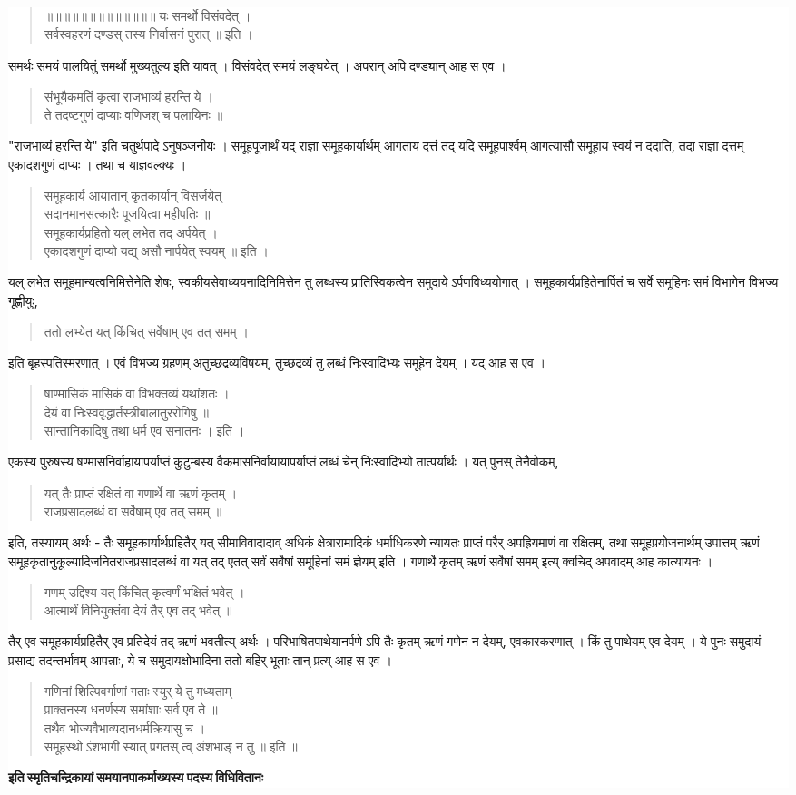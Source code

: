 > ॥॥॥॥॥॥॥॥॥॥॥॥॥ यः समर्थो विसंवदेत् ।  
> सर्वस्वहरणं दण्डस् तस्य निर्वासनं पुरात् ॥ इति ।

समर्थः समयं पालयितुं समर्थो मुख्यतुल्य इति यावत् । विसंवदेत् समयं लङ्घयेत् । अपरान् अपि दण्ड्यान् आह स एव ।

> संभूयैकमतिं कृत्वा राजभाव्यं हरन्ति ये ।  
> ते तदष्टगुणं दाप्याः वणिजश् च पलायिनः ॥

"राजभाव्यं हरन्ति ये" इति चतुर्थपादे ऽनुषञ्जनीयः । समूहपूजार्थं यद् राज्ञा समूहकार्यार्थम् आगताय दत्तं तद् यदि समूहपार्श्वम् आगत्यासौ समूहाय स्वयं न ददाति, तदा राज्ञा दत्तम् एकादशगुणं दाप्यः । तथा च याज्ञवल्क्यः ।

> समूहकार्य आयातान् कृतकार्यान् विसर्जयेत् ।  
> सदानमानसत्कारैः पूजयित्वा महीपतिः ॥  
> समूहकार्यप्रहितो यल् लभेत तद् अर्पयेत् ।  
> एकादशगुणं दाप्यो यद्य् असौ नार्पयेत् स्वयम् ॥ इति ।

यल् लभेत समूहमान्यत्वनिमित्तेनेति शेषः, स्वकीयसेवाध्ययनादिनिमित्तेन तु लब्धस्य प्रातिस्विकत्वेन समुदाये ऽर्पणविध्ययोगात् । समूहकार्यप्रहितेनार्पितं च सर्वे समूहिनः समं विभागेन विभज्य गृह्णीयुः,

> ततो लभ्येत यत् किंचित् सर्वेषाम् एव तत् समम् ।

इति बृहस्पतिस्मरणात् । एवं विभज्य ग्रहणम् अतुच्छद्रव्यविषयम्, तुच्छद्रव्यं तु लब्धं निःस्वादिभ्यः समूहेन देयम् । यद् आह स एव ।

> षाण्मासिकं मासिकं वा विभक्तव्यं यथांशतः ।  
> देयं वा निःस्ववृद्धार्तस्त्रीबालातुररोगिषु ॥  
> सान्तानिकादिषु तथा धर्म एव सनातनः । इति ।

एकस्य पुरुषस्य षण्मासनिर्वाहायापर्याप्तं कुटुम्बस्य वैकमासनिर्वायायापर्याप्तं लब्धं चेन् निःस्वादिभ्यो तात्पर्यार्थः । यत् पुनस् तेनैवोकम्,

> यत् तैः प्राप्तं रक्षितं वा गणार्थे वा ऋणं कृतम् ।  
> राजप्रसादलब्धं वा सर्वेषाम् एव तत् समम् ॥

इति, तस्यायम् अर्थः -  तैः समूहकार्यार्थप्रहितैर् यत् सीमाविवादादाव् अधिकं क्षेत्रारामादिकं धर्माधिकरणे न्यायतः प्राप्तं परैर् अपह्रियमाणं वा रक्षितम्, तथा समूहप्रयोजनार्थम् उपात्तम् ऋणं समूहकृतानुकूल्यादिजनितराजप्रसादलब्धं वा यत् तद् एतत् सर्वं सर्वेषां समूहिनां समं ज्ञेयम् इति । गणार्थे कृतम् ऋणं सर्वेषां समम् इत्य् क्वचिद् अपवादम् आह कात्यायनः ।

> गणम् उद्दिश्य यत् किंचित् कृत्वर्णं भक्षितं भवेत् ।  
> आत्मार्थं विनियुक्तंवा देयं तैर् एव तद् भवेत् ॥

तैर् एव समूहकार्यप्रहितैर् एव प्रतिदेयं तद् ऋणं भवतीत्य् अर्थः । परिभाषितपाथेयानर्पणे ऽपि तैः कृतम् ऋणं गणेन न देयम्, एवकारकरणात् । किं तु पाथेयम् एव देयम् । ये पुनः समुदायं प्रसाद्य तदन्तर्भावम् आपन्नाः, ये च समुदायक्षोभादिना ततो बहिर् भूताः तान् प्रत्य् आह स एव ।

> गणिनां शिल्पिवर्गाणां गताः स्युर् ये तु मध्यताम् ।  
> प्राक्तनस्य धनर्णस्य समांशाः सर्व एव ते ॥  
> तथैव भोज्यवैभाव्यदानधर्मक्रियासु च ।  
> समूहस्थो ऽंशभागी स्यात् प्रगतस् त्व् अंशभाङ् न तु ॥ इति ॥

**इति स्मृतिचन्द्रिकायां समयानपाकर्माख्यस्य पदस्य विधिवितानः**
